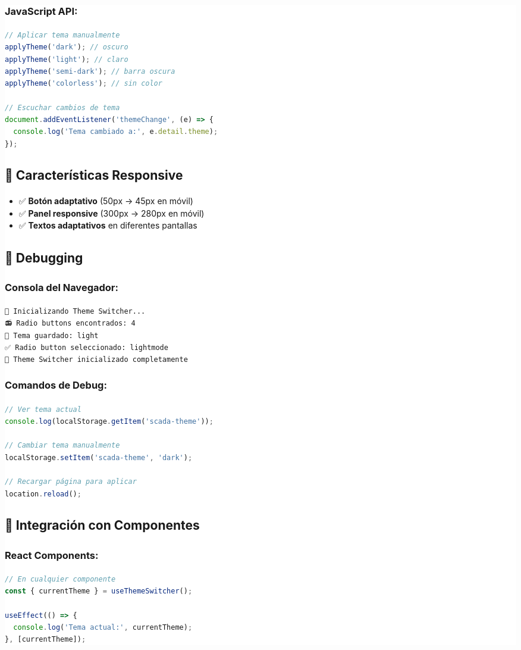 ### **JavaScript API:**

```javascript
// Aplicar tema manualmente
applyTheme('dark'); // oscuro
applyTheme('light'); // claro
applyTheme('semi-dark'); // barra oscura
applyTheme('colorless'); // sin color

// Escuchar cambios de tema
document.addEventListener('themeChange', (e) => {
  console.log('Tema cambiado a:', e.detail.theme);
});
```

## 📱 Características Responsive

- ✅ **Botón adaptativo** (50px → 45px en móvil)
- ✅ **Panel responsive** (300px → 280px en móvil)
- ✅ **Textos adaptativos** en diferentes pantallas

## 🐛 Debugging

### **Consola del Navegador:**

```
🔧 Inicializando Theme Switcher...
📻 Radio buttons encontrados: 4
💾 Tema guardado: light
✅ Radio button seleccionado: lightmode
🎉 Theme Switcher inicializado completamente
```

### **Comandos de Debug:**

```javascript
// Ver tema actual
console.log(localStorage.getItem('scada-theme'));

// Cambiar tema manualmente
localStorage.setItem('scada-theme', 'dark');

// Recargar página para aplicar
location.reload();
```

## 🎯 Integración con Componentes

### **React Components:**

```jsx
// En cualquier componente
const { currentTheme } = useThemeSwitcher();

useEffect(() => {
  console.log('Tema actual:', currentTheme);
}, [currentTheme]);
```
